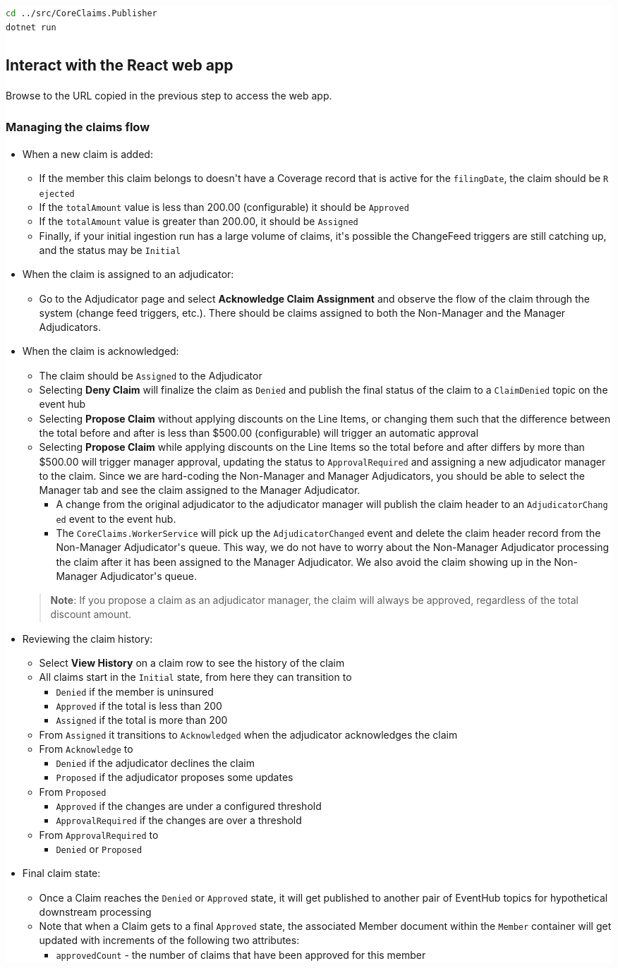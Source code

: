 ```bash
cd ../src/CoreClaims.Publisher
dotnet run
```

## Interact with the React web app

Browse to the URL copied in the previous step to access the web app.

### Managing the claims flow

- When a new claim is added:
  - If the member this claim belongs to doesn't have a Coverage record that is active for the `filingDate`, the claim should be `Rejected`
  - If the `totalAmount` value is less than 200.00 (configurable) it should be `Approved`
  - If the `totalAmount` value is greater than 200.00, it should be `Assigned`
  - Finally, if your initial ingestion run has a large volume of claims, it's possible the ChangeFeed triggers are still catching up, and the status may be `Initial`
- When the claim is assigned to an adjudicator:
  - Go to the Adjudicator page and select **Acknowledge Claim Assignment** and observe the flow of the claim through the system (change feed triggers, etc.). There should be claims assigned to both the Non-Manager and the Manager Adjudicators.
- When the claim is acknowledged:
  - The claim should be `Assigned` to the Adjudicator
  - Selecting **Deny Claim** will finalize the claim as `Denied` and publish the final status of the claim to a `ClaimDenied` topic on the event hub
  - Selecting **Propose Claim** without applying discounts on the Line Items, or changing them such that the difference between the total before and after is less than $500.00 (configurable) will trigger an automatic approval
  - Selecting **Propose Claim** while applying discounts on the Line Items so the total before and after differs by more than $500.00 will trigger manager approval, updating the status to `ApprovalRequired` and assigning a new adjudicator manager to the claim. Since we are hard-coding the Non-Manager and Manager Adjudicators, you should be able to select the Manager tab and see the claim assigned to the Manager Adjudicator.
    - A change from the original adjudicator to the adjudicator manager will publish the claim header to an `AdjudicatorChanged` event to the event hub.
    - The `CoreClaims.WorkerService` will pick up the `AdjudicatorChanged` event and delete the claim header record from the Non-Manager Adjudicator's queue. This way, we do not have to worry about the Non-Manager Adjudicator processing the claim after it has been assigned to the Manager Adjudicator. We also avoid the claim showing up in the Non-Manager Adjudicator's queue.

  > **Note**: If you propose a claim as an adjudicator manager, the claim will always be approved, regardless of the total discount amount.

- Reviewing the claim history:
  - Select **View History** on a claim row to see the history of the claim
  - All claims start in the `Initial` state, from here they can transition to
    - `Denied` if the member is uninsured
    - `Approved` if the total is less than 200
    - `Assigned` if the total is more than 200
  - From `Assigned` it transitions to `Acknowledged` when the adjudicator acknowledges the claim
  - From `Acknowledge` to
    - `Denied` if the adjudicator declines the claim
    - `Proposed` if the adjudicator proposes some updates
  - From `Proposed`
    - `Approved` if the changes are under a configured threshold
    - `ApprovalRequired` if the changes are over a threshold
  - From `ApprovalRequired` to
    - `Denied` or `Proposed`
- Final claim state:
  - Once a Claim reaches the `Denied` or `Approved` state, it will get published to another pair of EventHub topics for hypothetical downstream processing
  - Note that when a Claim gets to a final `Approved` state, the associated Member document within the `Member` container will get updated with increments of the following two attributes:
    - `approvedCount` - the number of claims that have been approved for this member
